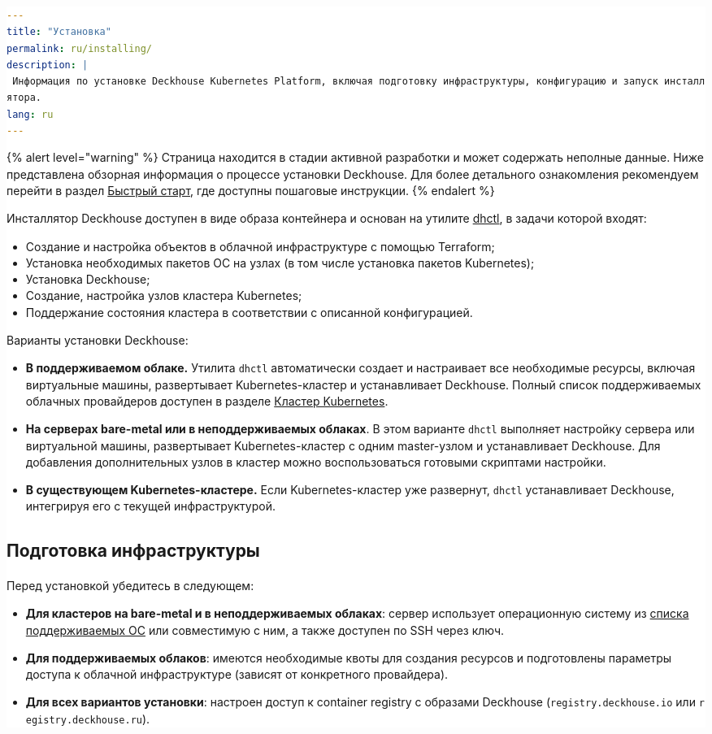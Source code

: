 ```yaml
---
title: "Установка"
permalink: ru/installing/
description: |
 Информация по установке Deckhouse Kubernetes Platform, включая подготовку инфраструктуры, конфигурацию и запуск инсталлятора.
lang: ru
---
```


{% alert level="warning" %}
Страница находится в стадии активной разработки и может содержать неполные данные. Ниже представлена обзорная информация о процессе установки Deckhouse. Для более детального ознакомления рекомендуем перейти в раздел [Быстрый старт](/products/kubernetes-platform/gs/), где доступны пошаговые инструкции.
{% endalert %}

Инсталлятор Deckhouse доступен в виде образа контейнера и основан на утилите [dhctl](<https://github.com{{ site.github_repo_path }}/tree/main/dhctl/>), в задачи которой входят:

* Создание и настройка объектов в облачной инфраструктуре с помощью Terraform;
* Установка необходимых пакетов ОС на узлах (в том числе установка пакетов Kubernetes);
* Установка Deckhouse;
* Создание, настройка узлов кластера Kubernetes;
* Поддержание состояния кластера в соответствии с описанной конфигурацией.

Варианты установки Deckhouse:

- **В поддерживаемом облаке.** Утилита `dhctl` автоматически создает и настраивает все необходимые ресурсы, включая виртуальные машины, развертывает Kubernetes-кластер и устанавливает Deckhouse. Полный список поддерживаемых облачных провайдеров доступен в разделе [Кластер Kubernetes](../kubernetes.html).

- **На серверах bare-metal или в неподдерживаемых облаках**. В этом варианте `dhctl`  выполняет настройку сервера или виртуальной машины, развертывает Kubernetes-кластер с одним master-узлом и устанавливает Deckhouse. Для добавления дополнительных узлов в кластер можно воспользоваться готовыми скриптами настройки.

- **В существующем Kubernetes-кластере.** Если Kubernetes-кластер уже развернут, `dhctl` устанавливает Deckhouse, интегрируя его с текущей инфраструктурой.

## Подготовка инфраструктуры

Перед установкой убедитесь в следующем:

- **Для кластеров на bare-metal и в неподдерживаемых облаках**: сервер использует операционную систему из [списка поддерживаемых ОС](../supported_versions.html) или совместимую с ним, а также доступен по SSH через ключ.

- **Для поддерживаемых облаков**: имеются необходимые квоты для создания ресурсов и подготовлены параметры доступа к облачной инфраструктуре (зависят от конкретного провайдера).

- **Для всех вариантов установки**: настроен доступ к container registry с образами Deckhouse (`registry.deckhouse.io` или `registry.deckhouse.ru`).
